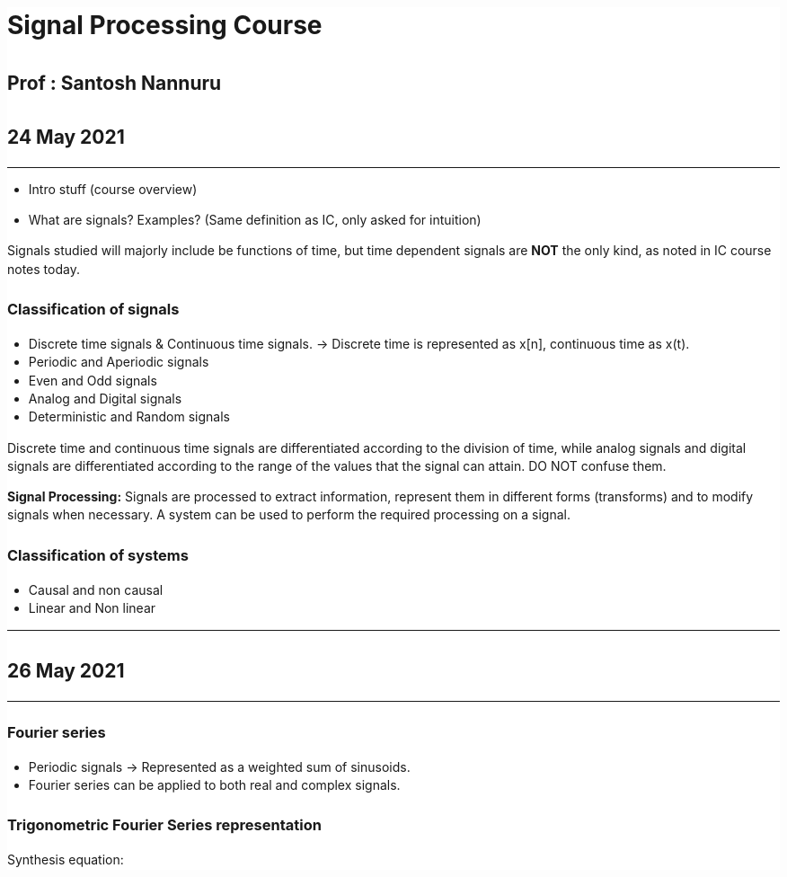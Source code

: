 # Signal Processing Course

## Prof : Santosh Nannuru

## 24 May 2021

---

- Intro stuff (course overview)

- What are signals? Examples? (Same definition as IC, only asked for intuition)

Signals studied will majorly include be functions of time, but time dependent signals are **NOT** the only kind, as noted in IC course notes today.

### Classification of signals

- Discrete time signals & Continuous time signals. -> Discrete time is represented as x[n], continuous time as x(t).
- Periodic and Aperiodic signals
- Even and Odd signals
- Analog and Digital signals
- Deterministic and Random signals

Discrete time and continuous time signals are differentiated according to the division of time, while analog signals and digital signals are differentiated according to the range of the values that the signal can attain. DO NOT confuse them.

**Signal Processing:** Signals are processed to extract information, represent them in different forms (transforms) and to modify signals when necessary. A system can be used to perform the required processing on a signal.

### Classification of systems

- Causal and non causal
- Linear and Non linear

---

## 26 May 2021

---

### Fourier series

- Periodic signals -> Represented as a weighted sum of sinusoids.
- Fourier series can be applied to both real and complex signals.

### Trigonometric Fourier Series representation

Synthesis equation:
